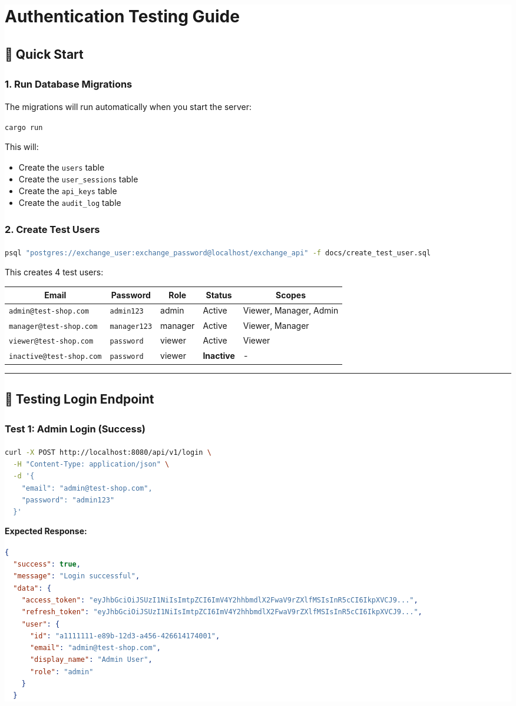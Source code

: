 # Authentication Testing Guide

## 🚀 Quick Start

### 1. Run Database Migrations
The migrations will run automatically when you start the server:

```bash
cargo run
```

This will:
- Create the `users` table
- Create the `user_sessions` table
- Create the `api_keys` table
- Create the `audit_log` table

### 2. Create Test Users
```bash
psql "postgres://exchange_user:exchange_password@localhost/exchange_api" -f docs/create_test_user.sql
```

This creates 4 test users:

| Email | Password | Role | Status | Scopes |
|-------|----------|------|--------|--------|
| `admin@test-shop.com` | `admin123` | admin | Active | Viewer, Manager, Admin |
| `manager@test-shop.com` | `manager123` | manager | Active | Viewer, Manager |
| `viewer@test-shop.com` | `password` | viewer | Active | Viewer |
| `inactive@test-shop.com` | `password` | viewer | **Inactive** | - |

---

## 🧪 Testing Login Endpoint

### Test 1: Admin Login (Success)
```bash
curl -X POST http://localhost:8080/api/v1/login \
  -H "Content-Type: application/json" \
  -d '{
    "email": "admin@test-shop.com",
    "password": "admin123"
  }'
```

**Expected Response:**
```json
{
  "success": true,
  "message": "Login successful",
  "data": {
    "access_token": "eyJhbGciOiJSUzI1NiIsImtpZCI6ImV4Y2hhbmdlX2FwaV9rZXlfMSIsInR5cCI6IkpXVCJ9...",
    "refresh_token": "eyJhbGciOiJSUzI1NiIsImtpZCI6ImV4Y2hhbmdlX2FwaV9rZXlfMSIsInR5cCI6IkpXVCJ9...",
    "user": {
      "id": "a1111111-e89b-12d3-a456-426614174001",
      "email": "admin@test-shop.com",
      "display_name": "Admin User",
      "role": "admin"
    }
  }
```